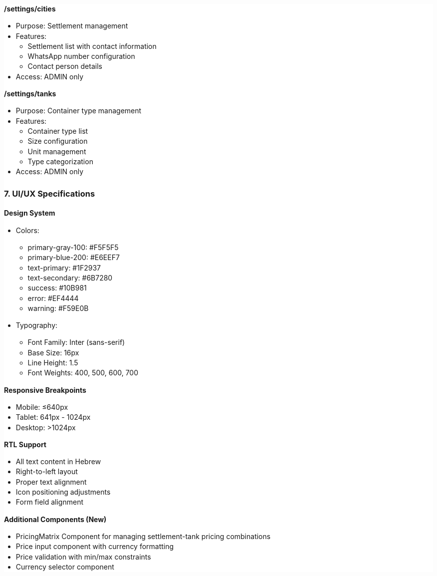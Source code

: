 **/settings/cities**

- Purpose: Settlement management
- Features:
  - Settlement list with contact information
  - WhatsApp number configuration
  - Contact person details
- Access: ADMIN only

**/settings/tanks**

- Purpose: Container type management
- Features:
  - Container type list
  - Size configuration
  - Unit management
  - Type categorization
- Access: ADMIN only

### 7. UI/UX Specifications

**Design System**

- Colors:

  - primary-gray-100: #F5F5F5
  - primary-blue-200: #E6EEF7
  - text-primary: #1F2937
  - text-secondary: #6B7280
  - success: #10B981
  - error: #EF4444
  - warning: #F59E0B

- Typography:
  - Font Family: Inter (sans-serif)
  - Base Size: 16px
  - Line Height: 1.5
  - Font Weights: 400, 500, 600, 700

**Responsive Breakpoints**

- Mobile: ≤640px
- Tablet: 641px - 1024px
- Desktop: >1024px

**RTL Support**

- All text content in Hebrew
- Right-to-left layout
- Proper text alignment
- Icon positioning adjustments
- Form field alignment

**Additional Components (New)**

- PricingMatrix Component for managing settlement-tank pricing combinations
- Price input component with currency formatting
- Price validation with min/max constraints
- Currency selector component
